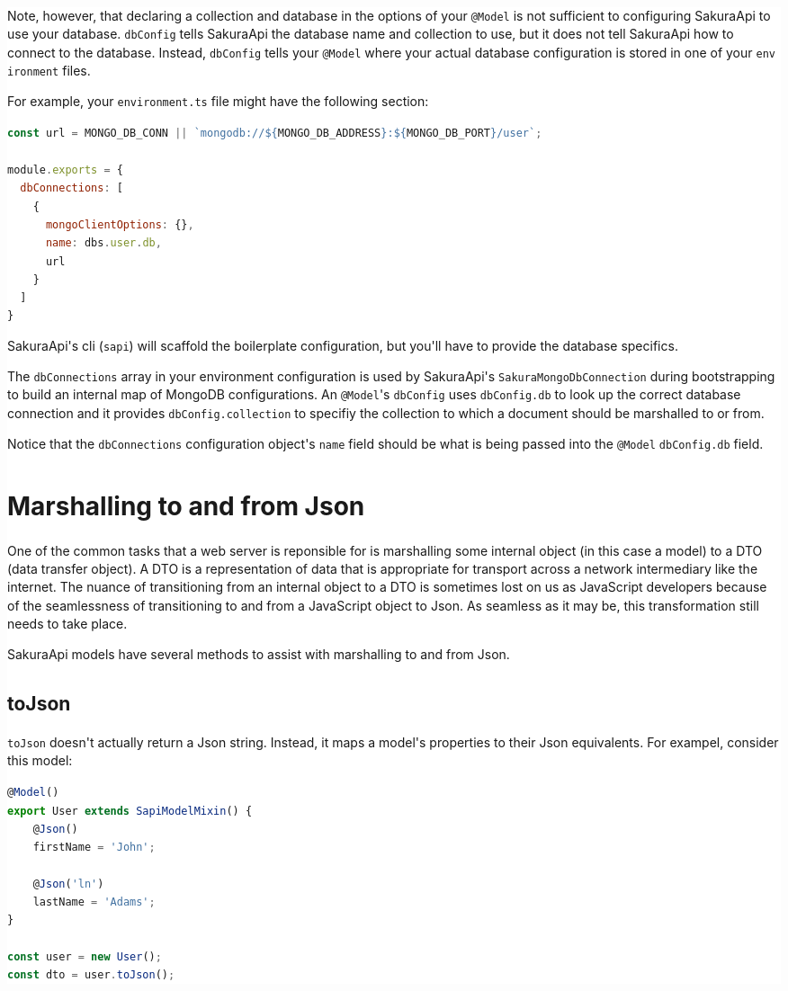 Note, however, that declaring a collection and database in the options of your `@Model` is not sufficient to configuring SakuraApi to use your database. `dbConfig` tells SakuraApi the database name and collection to use, but it does not tell SakuraApi how to connect to the database. Instead, `dbConfig` tells your `@Model` where your actual database configuration is stored in one of your `environment` files.

For example, your `environment.ts` file might have the following section:

```javascript
const url = MONGO_DB_CONN || `mongodb://${MONGO_DB_ADDRESS}:${MONGO_DB_PORT}/user`;

module.exports = {
  dbConnections: [
    {
      mongoClientOptions: {},
      name: dbs.user.db,
      url
    }
  ]
}
```

SakuraApi's cli (`sapi`) will scaffold the boilerplate configuration, but you'll have to provide the database specifics.

The `dbConnections` array in your environment configuration is used by SakuraApi's `SakuraMongoDbConnection` during bootstrapping to build an internal map of MongoDB configurations. An `@Model`'s `dbConfig` uses `dbConfig.db` to look up the correct database connection and it provides `dbConfig.collection` to specifiy the collection to which a document should be marshalled to or from.

Notice that the `dbConnections` configuration object's `name` field should be what is being passed into the `@Model` `dbConfig.db` field.

# Marshalling to and from Json

One of the common tasks that a web server is reponsible for is marshalling some internal object (in this case a model) to a DTO (data transfer object). A DTO is a representation of data that is appropriate for transport across a network intermediary like the internet. The nuance of transitioning from an internal object to a DTO is sometimes lost on us as JavaScript developers because of the seamlessness of transitioning to and from a JavaScript object to Json. As seamless as it may be, this transformation still needs to take place.

SakuraApi models have several methods to assist with marshalling to and from Json.

## toJson
`toJson` doesn't actually return a Json string. Instead, it maps a model's properties to their Json equivalents. For exampel, consider this model:

```javascript
@Model()
export User extends SapiModelMixin() {
    @Json()
    firstName = 'John';

    @Json('ln')
    lastName = 'Adams';
}

const user = new User();
const dto = user.toJson();
```
